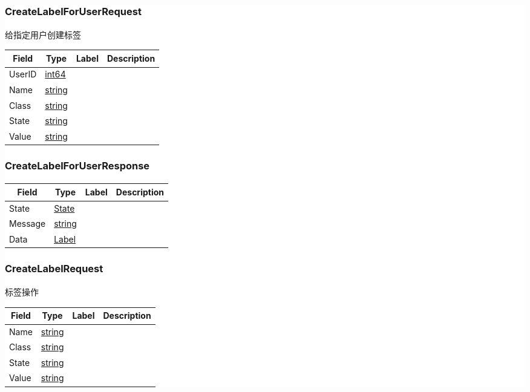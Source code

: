 




<a name="standard.CreateLabelForUserRequest"></a>

### CreateLabelForUserRequest
给指定用户创建标签


| Field | Type | Label | Description |
| ----- | ---- | ----- | ----------- |
| UserID | [int64](#int64) |  |  |
| Name | [string](#string) |  |  |
| Class | [string](#string) |  |  |
| State | [string](#string) |  |  |
| Value | [string](#string) |  |  |






<a name="standard.CreateLabelForUserResponse"></a>

### CreateLabelForUserResponse



| Field | Type | Label | Description |
| ----- | ---- | ----- | ----------- |
| State | [State](#standard.State) |  |  |
| Message | [string](#string) |  |  |
| Data | [Label](#standard.Label) |  |  |






<a name="standard.CreateLabelRequest"></a>

### CreateLabelRequest
标签操作


| Field | Type | Label | Description |
| ----- | ---- | ----- | ----------- |
| Name | [string](#string) |  |  |
| Class | [string](#string) |  |  |
| State | [string](#string) |  |  |
| Value | [string](#string) |  |  |
